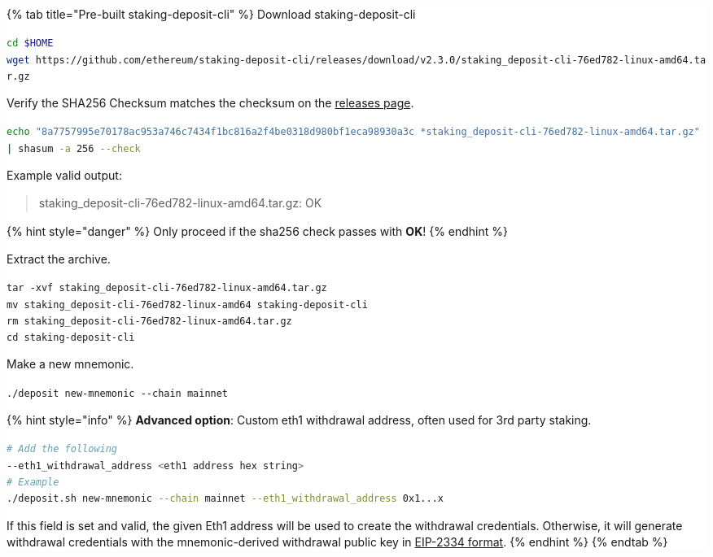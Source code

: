 {% tab title="Pre-built staking-deposit-cli" %}
Download staking-deposit-cli

```bash
cd $HOME
wget https://github.com/ethereum/staking-deposit-cli/releases/download/v2.3.0/staking_deposit-cli-76ed782-linux-amd64.tar.gz
```



Verify the SHA256 Checksum matches the checksum on the [releases page](https://github.com/ethereum/staking-deposit-cli/releases/tag/v2.3.0).

```bash
echo "8a7757995e70178ac953a746c7434f1bc816a2f4be0318d980bf1eca98930a3c *staking_deposit-cli-76ed782-linux-amd64.tar.gz" | shasum -a 256 --check
```



Example valid output:

> staking\_deposit-cli-76ed782-linux-amd64.tar.gz: OK



{% hint style="danger" %}
Only proceed if the sha256 check passes with **OK**!
{% endhint %}



Extract the archive.

```
tar -xvf staking_deposit-cli-76ed782-linux-amd64.tar.gz
mv staking_deposit-cli-76ed782-linux-amd64 staking-deposit-cli
rm staking_deposit-cli-76ed782-linux-amd64.tar.gz
cd staking-deposit-cli
```



Make a new mnemonic.

```
./deposit new-mnemonic --chain mainnet
```



{% hint style="info" %}
**Advanced option**: Custom eth1 withdrawal address, often used for 3rd party staking.

```bash
# Add the following
--eth1_withdrawal_address <eth1 address hex string>
# Example
./deposit.sh new-mnemonic --chain mainnet --eth1_withdrawal_address 0x1...x
```

If this field is set and valid, the given Eth1 address will be used to create the withdrawal credentials. Otherwise, it will generate withdrawal credentials with the mnemonic-derived withdrawal public key in [EIP-2334 format](https://eips.ethereum.org/EIPS/eip-2334#eth2-specific-parameters).
{% endhint %}
{% endtab %}
